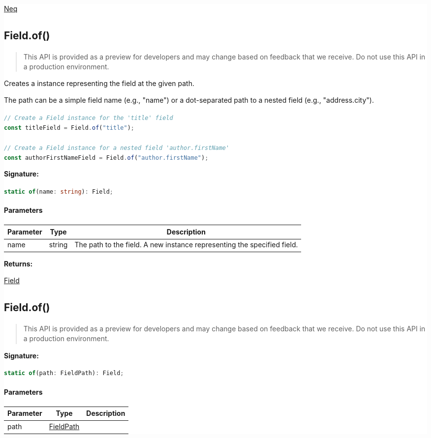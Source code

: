 [Neq](./firestore_.neq.md#neq_class)

## Field.of()

> This API is provided as a preview for developers and may change based on feedback that we receive. Do not use this API in a production environment.
> 

Creates a  instance representing the field at the given path.

The path can be a simple field name (e.g., "name") or a dot-separated path to a nested field (e.g., "address.city").

```typescript
// Create a Field instance for the 'title' field
const titleField = Field.of("title");

// Create a Field instance for a nested field 'author.firstName'
const authorFirstNameField = Field.of("author.firstName");

```

<b>Signature:</b>

```typescript
static of(name: string): Field;
```

#### Parameters

|  Parameter | Type | Description |
|  --- | --- | --- |
|  name | string | The path to the field.  A new  instance representing the specified field. |

<b>Returns:</b>

[Field](./firestore_.field.md#field_class)

## Field.of()

> This API is provided as a preview for developers and may change based on feedback that we receive. Do not use this API in a production environment.
> 

<b>Signature:</b>

```typescript
static of(path: FieldPath): Field;
```

#### Parameters

|  Parameter | Type | Description |
|  --- | --- | --- |
|  path | [FieldPath](./firestore_.fieldpath.md#fieldpath_class) |  |
